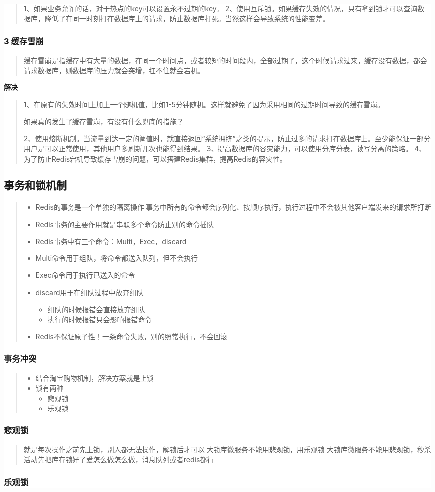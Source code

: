 > 1、如果业务允许的话，对于热点的key可以设置永不过期的key。
> 2、使用互斥锁。如果缓存失效的情况，只有拿到锁才可以查询数据库，降低了在同一时刻打在数据库上的请求，防止数据库打死。当然这样会导致系统的性能变差。


### 3 缓存雪崩

> 缓存雪崩是指缓存中有大量的数据，在同一个时间点，或者较短的时间段内，全部过期了，这个时候请求过来，缓存没有数据，都会请求数据库，则数据库的压力就会突增，扛不住就会宕机。

**解决**

> 1、在原有的失效时间上加上一个随机值，比如1-5分钟随机。这样就避免了因为采用相同的过期时间导致的缓存雪崩。
> 
> 如果真的发生了缓存雪崩，有没有什么兜底的措施？
> 
> 2、使用熔断机制。当流量到达一定的阈值时，就直接返回“系统拥挤”之类的提示，防止过多的请求打在数据库上。至少能保证一部分用户是可以正常使用，其他用户多刷新几次也能得到结果。
> 3、提高数据库的容灾能力，可以使用分库分表，读写分离的策略。
> 4、为了防止Redis宕机导致缓存雪崩的问题，可以搭建Redis集群，提高Redis的容灾性。


## 事务和锁机制 

> - Redis的事务是一个单独的隔离操作:事务中所有的命令都会序列化、按顺序执行，执行过程中不会被其他客户端发来的请求所打断
>
> - Redis事务的主要作用就是串联多个命令防止别的命令插队
>
> - Redis事务中有三个命令：Multi，Exec，discard
>
> - Multi命令用于组队，将命令都送入队列，但不会执行
>
> - Exec命令用于执行已送入的命令
>
> - discard用于在组队过程中放弃组队
>
>   - 组队的时候报错会直接放弃组队
>   -  执行的时候报错只会影响报错命令
>
> - Redis不保证原子性！一条命令失败，别的照常执行，不会回滚

### 事务冲突 

> - 结合淘宝购物机制，解决方案就是上锁
> - 锁有两种
>   - 悲观锁
>   - 乐观锁

### 悲观锁 

> 就是每次操作之前先上锁，别人都无法操作，解锁后才可以
> 大锁库微服务不能用悲观锁，用乐观锁
> 大锁库微服务不能用悲观锁，秒杀活动先把库存锁好了爱怎么做怎么做，消息队列或者redis都行

### 乐观锁 
